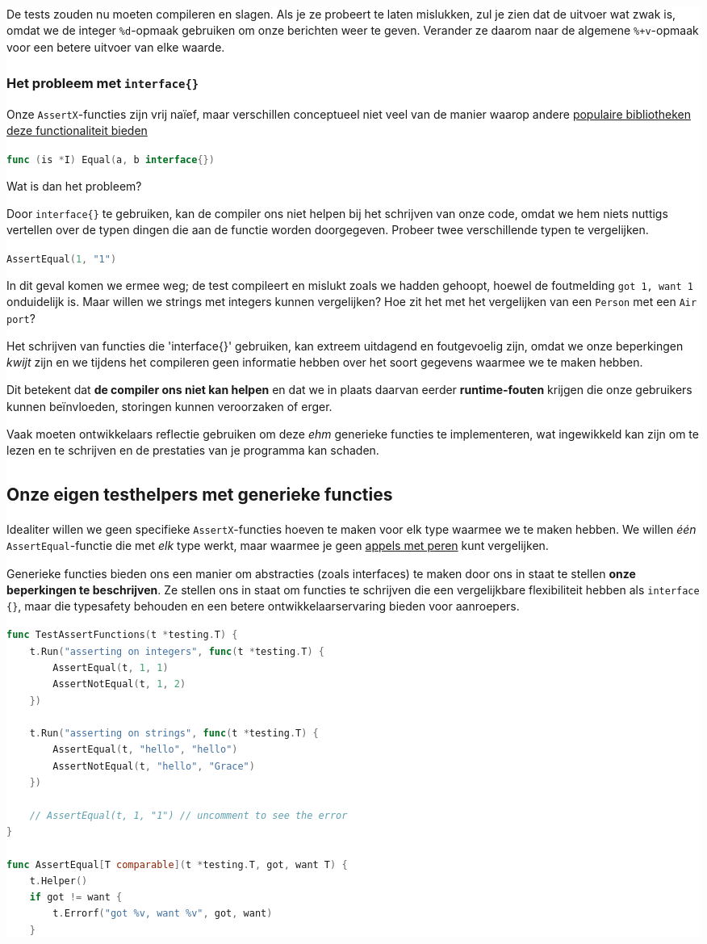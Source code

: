 De tests zouden nu moeten compileren en slagen. Als je ze probeert te laten mislukken, zul je zien dat de uitvoer wat zwak is, omdat we de integer `%d`-opmaak gebruiken om onze berichten weer te geven. Verander ze daarom naar de algemene `%+v`-opmaak voor een betere uitvoer van elke waarde.

### Het probleem met `interface{}`

Onze `AssertX`-functies zijn vrij naïef, maar verschillen conceptueel niet veel van de manier waarop andere [populaire bibliotheken deze functionaliteit bieden](https://github.com/matryer/is/blob/master/is.go#L150)

```go
func (is *I) Equal(a, b interface{})
```

Wat is dan het probleem?

Door `interface{}` te gebruiken, kan de compiler ons niet helpen bij het schrijven van onze code, omdat we hem niets nuttigs vertellen over de typen dingen die aan de functie worden doorgegeven. Probeer twee verschillende typen te vergelijken.

```go
AssertEqual(1, "1")
```

In dit geval komen we ermee weg; de test compileert en mislukt zoals we hadden gehoopt, hoewel de foutmelding `got 1, want 1` onduidelijk is. Maar willen we strings met integers kunnen vergelijken? Hoe zit het met het vergelijken van een `Person` met een `Airport`?

Het schrijven van functies die 'interface{}' gebruiken, kan extreem uitdagend en foutgevoelig zijn, omdat we onze beperkingen _kwijt_ zijn en we tijdens het compileren geen informatie hebben over het soort gegevens waarmee we te maken hebben.

Dit betekent dat **de compiler ons niet kan helpen** en dat we in plaats daarvan eerder **runtime-fouten** krijgen die onze gebruikers kunnen beïnvloeden, storingen kunnen veroorzaken of erger.

Vaak moeten ontwikkelaars reflectie gebruiken om deze *ehm* generieke functies te implementeren, wat ingewikkeld kan zijn om te lezen en te schrijven en de prestaties van je programma kan schaden.

## Onze eigen testhelpers met generieke functies

Idealiter willen we geen specifieke `AssertX`-functies hoeven te maken voor elk type waarmee we te maken hebben. We willen _één_ `AssertEqual`-functie die met _elk_ type werkt, maar waarmee je geen [appels met peren](https://en.wikipedia.org/wiki/Apples_and_oranges) kunt vergelijken.

Generieke functies bieden ons een manier om abstracties (zoals interfaces) te maken door ons in staat te stellen **onze beperkingen te beschrijven**. Ze stellen ons in staat om functies te schrijven die een vergelijkbare flexibiliteit hebben als `interface{}`, maar die typesafety behouden en een betere ontwikkelaarservaring bieden voor aanroepers.

```go
func TestAssertFunctions(t *testing.T) {
	t.Run("asserting on integers", func(t *testing.T) {
		AssertEqual(t, 1, 1)
		AssertNotEqual(t, 1, 2)
	})

	t.Run("asserting on strings", func(t *testing.T) {
		AssertEqual(t, "hello", "hello")
		AssertNotEqual(t, "hello", "Grace")
	})

	// AssertEqual(t, 1, "1") // uncomment to see the error
}

func AssertEqual[T comparable](t *testing.T, got, want T) {
	t.Helper()
	if got != want {
		t.Errorf("got %v, want %v", got, want)
	}
```